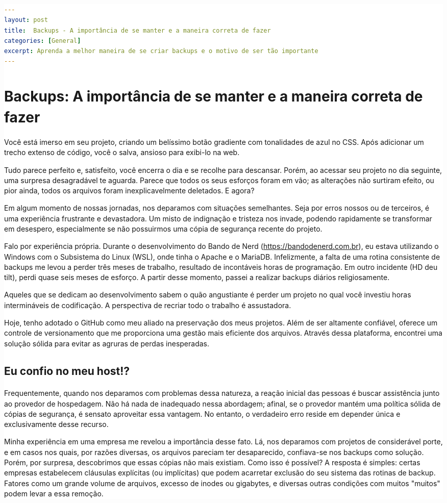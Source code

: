 ```yaml
---
layout: post
title:  Backups - A importância de se manter e a maneira correta de fazer
categories: [General]
excerpt: Aprenda a melhor maneira de se criar backups e o motivo de ser tão importante
---
```


# Backups: A importância de se manter e a maneira correta de fazer

Você está imerso em seu projeto, criando um belíssimo botão gradiente com tonalidades de azul no CSS. Após adicionar um trecho extenso de código, você o salva, ansioso para exibi-lo na web.

Tudo parece perfeito e, satisfeito, você encerra o dia e se recolhe para descansar. Porém, ao acessar seu projeto no dia seguinte, uma surpresa desagradável te aguarda. Parece que todos os seus esforços foram em vão; as alterações não surtiram efeito, ou pior ainda, todos os arquivos foram inexplicavelmente deletados. E agora?

Em algum momento de nossas jornadas, nos deparamos com situações semelhantes. Seja por erros nossos ou de terceiros, é uma experiência frustrante e devastadora. Um misto de indignação e tristeza nos invade, podendo rapidamente se transformar em desespero, especialmente se não possuirmos uma cópia de segurança recente do projeto.

Falo por experiência própria. Durante o desenvolvimento do Bando de Nerd (https://bandodenerd.com.br), eu estava utilizando o Windows com o Subsistema do Linux (WSL), onde tinha o Apache e o MariaDB. Infelizmente, a falta de uma rotina consistente de backups me levou a perder três meses de trabalho, resultado de incontáveis horas de programação. Em outro incidente (HD deu tilt), perdi quase seis meses de esforço. A partir desse momento, passei a realizar backups diários religiosamente.

Aqueles que se dedicam ao desenvolvimento sabem o quão angustiante é perder um projeto no qual você investiu horas intermináveis de codificação. A perspectiva de recriar todo o trabalho é assustadora.

Hoje, tenho adotado o GitHub como meu aliado na preservação dos meus projetos. Além de ser altamente confiável, oferece um controle de versionamento que me proporciona uma gestão mais eficiente dos arquivos. Através dessa plataforma, encontrei uma solução sólida para evitar as agruras de perdas inesperadas.

## Eu confio no meu host!?

Frequentemente, quando nos deparamos com problemas dessa natureza, a reação inicial das pessoas é buscar assistência junto ao provedor de hospedagem. Não há nada de inadequado nessa abordagem; afinal, se o provedor mantém uma política sólida de cópias de segurança, é sensato aproveitar essa vantagem. No entanto, o verdadeiro erro reside em depender única e exclusivamente desse recurso.

Minha experiência em uma empresa me revelou a importância desse fato. Lá, nos deparamos com projetos de considerável porte, e em casos nos quais, por razões diversas, os arquivos pareciam ter desaparecido, confiava-se nos backups como solução. Porém, por surpresa, descobrimos que essas cópias não mais existiam. Como isso é possível? A resposta é simples: certas empresas estabelecem cláusulas explícitas (ou implícitas) que podem acarretar exclusão do seu sistema das rotinas de backup. Fatores como um grande volume de arquivos, excesso de inodes ou gigabytes, e diversas outras condições com muitos "muitos" podem levar a essa remoção.

